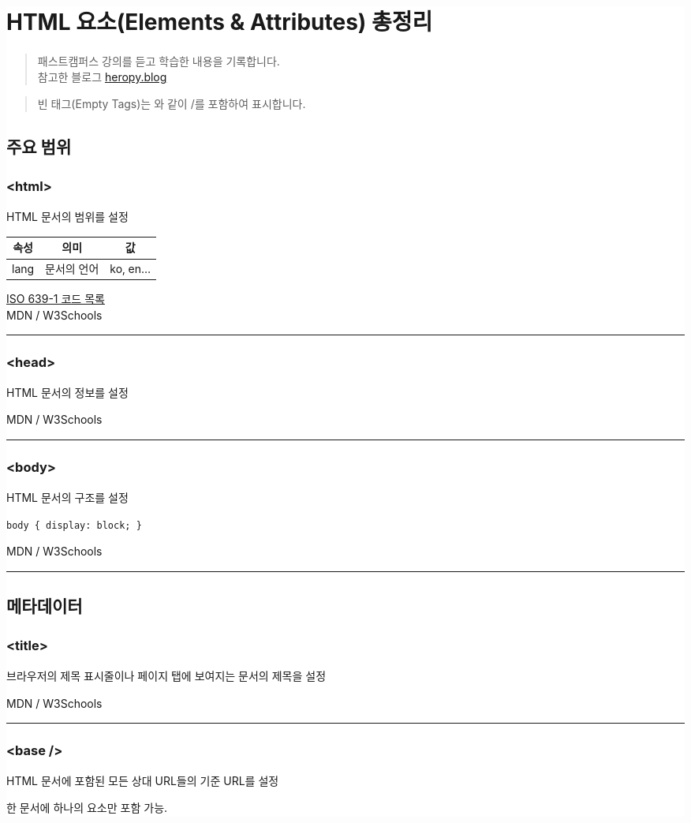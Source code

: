 # HTML 요소(Elements & Attributes) 총정리
> 패스트캠퍼스 강의를 듣고 학습한 내용을 기록합니다.  
> 참고한 블로그 [heropy.blog](https://heropy.blog/2019/04/24/html-css-starter/)

> 빈 태그(Empty Tags)는 <TAG />와 같이 /를 포함하여 표시합니다. 

## 주요 범위

### \<html>  
HTML 문서의 범위를 설정

|속성 | 의미 | 값 |
|-----|------|----|
| lang | 문서의 언어 |	ko, en…|

[ISO 639-1 코드 목록](https://ko.wikipedia.org/wiki/ISO_639-1_%EC%BD%94%EB%93%9C_%EB%AA%A9%EB%A1%9D)  
MDN / W3Schools

---

### \<head>
HTML 문서의 정보를 설정

MDN / W3Schools

---

### \<body>
HTML 문서의 구조를 설정

```
body { display: block; }  
```

MDN / W3Schools

---

## 메타데이터

### \<title>
브라우저의 제목 표시줄이나 페이지 탭에 보여지는 문서의 제목을 설정

MDN / W3Schools

---

### \<base />
HTML 문서에 포함된 모든 상대 URL들의 기준 URL를 설정

한 문서에 하나의 <base /> 요소만 포함 가능.
